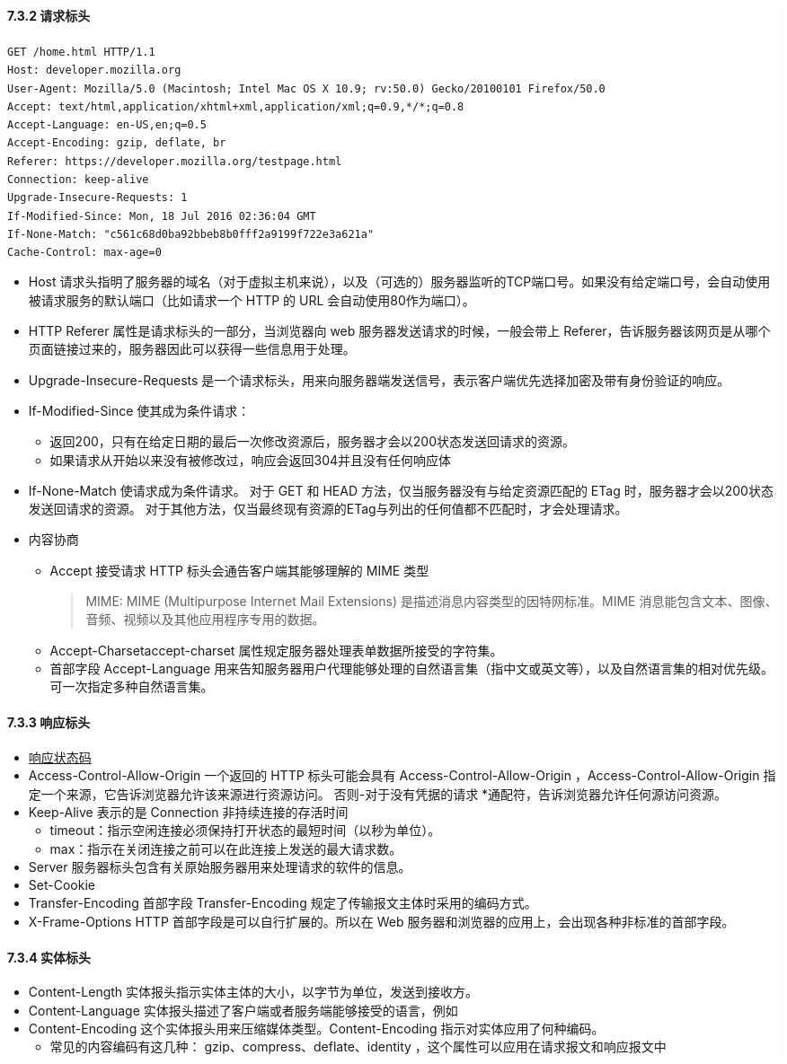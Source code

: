 #### 7.3.2 请求标头
```
GET /home.html HTTP/1.1
Host: developer.mozilla.org
User-Agent: Mozilla/5.0 (Macintosh; Intel Mac OS X 10.9; rv:50.0) Gecko/20100101 Firefox/50.0
Accept: text/html,application/xhtml+xml,application/xml;q=0.9,*/*;q=0.8
Accept-Language: en-US,en;q=0.5
Accept-Encoding: gzip, deflate, br
Referer: https://developer.mozilla.org/testpage.html
Connection: keep-alive
Upgrade-Insecure-Requests: 1
If-Modified-Since: Mon, 18 Jul 2016 02:36:04 GMT
If-None-Match: "c561c68d0ba92bbeb8b0fff2a9199f722e3a621a"
Cache-Control: max-age=0 
```

- Host 请求头指明了服务器的域名（对于虚拟主机来说），以及（可选的）服务器监听的TCP端口号。如果没有给定端口号，会自动使用被请求服务的默认端口（比如请求一个 HTTP 的 URL 会自动使用80作为端口）。

- HTTP Referer 属性是请求标头的一部分，当浏览器向 web 服务器发送请求的时候，一般会带上 Referer，告诉服务器该网页是从哪个页面链接过来的，服务器因此可以获得一些信息用于处理。

- Upgrade-Insecure-Requests 是一个请求标头，用来向服务器端发送信号，表示客户端优先选择加密及带有身份验证的响应。
  
- If-Modified-Since 使其成为条件请求：
  - 返回200，只有在给定日期的最后一次修改资源后，服务器才会以200状态发送回请求的资源。
  - 如果请求从开始以来没有被修改过，响应会返回304并且没有任何响应体

- If-None-Match 使请求成为条件请求。 对于 GET 和 HEAD 方法，仅当服务器没有与给定资源匹配的 ETag 时，服务器才会以200状态发送回请求的资源。 对于其他方法，仅当最终现有资源的ETag与列出的任何值都不匹配时，才会处理请求。

- 内容协商
  - Accept 接受请求 HTTP 标头会通告客户端其能够理解的 MIME 类型
    >MIME: MIME (Multipurpose Internet Mail Extensions) 是描述消息内容类型的因特网标准。MIME 消息能包含文本、图像、音频、视频以及其他应用程序专用的数据。
  - Accept-Charsetaccept-charset 属性规定服务器处理表单数据所接受的字符集。
  - 首部字段 Accept-Language 用来告知服务器用户代理能够处理的自然语言集（指中文或英文等），以及自然语言集的相对优先级。可一次指定多种自然语言集。

#### 7.3.3 响应标头

- [响应状态码](#8-http状态码)
- Access-Control-Allow-Origin 一个返回的 HTTP 标头可能会具有 Access-Control-Allow-Origin ，Access-Control-Allow-Origin 指定一个来源，它告诉浏览器允许该来源进行资源访问。 否则-对于没有凭据的请求 *通配符，告诉浏览器允许任何源访问资源。
- Keep-Alive 表示的是 Connection 非持续连接的存活时间
  - timeout：指示空闲连接必须保持打开状态的最短时间（以秒为单位）。
  - max：指示在关闭连接之前可以在此连接上发送的最大请求数。
- Server 服务器标头包含有关原始服务器用来处理请求的软件的信息。
- Set-Cookie
- Transfer-Encoding 首部字段 Transfer-Encoding 规定了传输报文主体时采用的编码方式。
- X-Frame-Options HTTP 首部字段是可以自行扩展的。所以在 Web 服务器和浏览器的应用上，会出现各种非标准的首部字段。

#### 7.3.4 实体标头

- Content-Length 实体报头指示实体主体的大小，以字节为单位，发送到接收方。
- Content-Language 实体报头描述了客户端或者服务端能够接受的语言，例如
- Content-Encoding 这个实体报头用来压缩媒体类型。Content-Encoding 指示对实体应用了何种编码。
  - 常见的内容编码有这几种： gzip、compress、deflate、identity ，这个属性可以应用在请求报文和响应报文中
